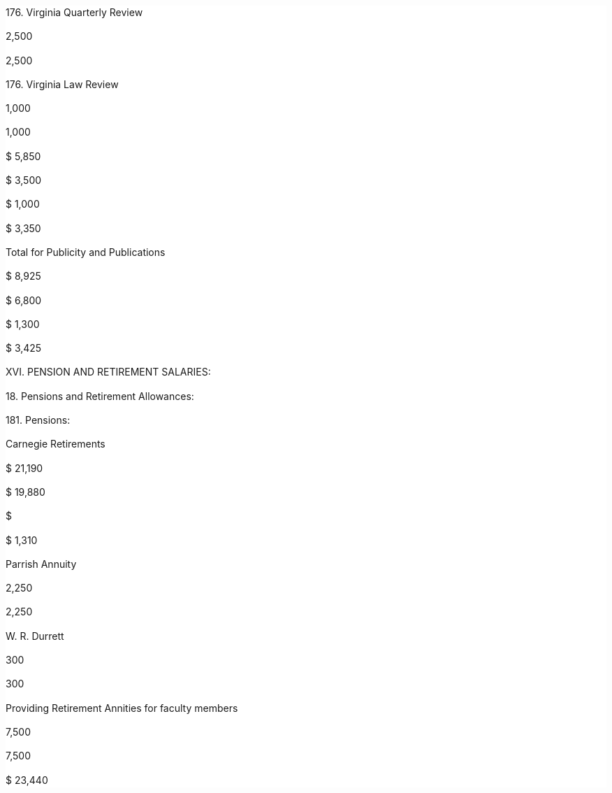 176\. Virginia Quarterly Review

2,500

2,500

176\. Virginia Law Review

1,000

1,000

$ 5,850

$ 3,500

$ 1,000

$ 3,350

Total for Publicity and Publications

$ 8,925

$ 6,800

$ 1,300

$ 3,425

XVI. PENSION AND RETIREMENT SALARIES:

18\. Pensions and Retirement Allowances:

181\. Pensions:

Carnegie Retirements

$ 21,190

$ 19,880

$

$ 1,310

Parrish Annuity

2,250

2,250

W. R. Durrett

300

300

Providing Retirement Annities for faculty members

7,500

7,500

$ 23,440
